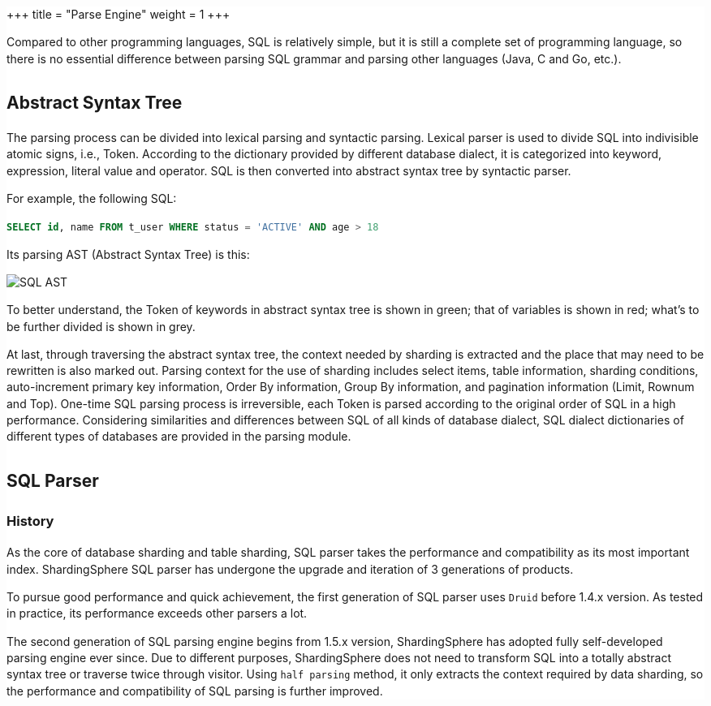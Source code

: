 +++
title = "Parse Engine"
weight = 1
+++

Compared to other programming languages, SQL is relatively simple, but it is still a complete set of programming language, so there is no essential difference between parsing SQL grammar and parsing other languages (Java, C and Go, etc.).

## Abstract Syntax Tree

The parsing process can be divided into lexical parsing and syntactic parsing. Lexical parser is used to divide SQL into indivisible atomic signs, i.e., Token. According to the dictionary provided by different database dialect, it is categorized into keyword, expression, literal value and operator. SQL is then converted into abstract syntax tree by syntactic parser.

For example, the following SQL:

```sql
SELECT id, name FROM t_user WHERE status = 'ACTIVE' AND age > 18
```

Its parsing AST (Abstract Syntax Tree) is this:

![SQL AST](https://shardingsphere.apache.org/document/current/img/sharding/sql_ast.png)

To better understand, the Token of keywords in abstract syntax tree is shown in green; that of variables is shown in red; what’s to be further divided is shown in grey.

At last, through traversing the abstract syntax tree, the context needed by sharding is extracted and the place that may need to be rewritten is also marked out. Parsing context for the use of sharding includes select items, table information, sharding conditions, auto-increment primary key information, Order By information, Group By information, and pagination information (Limit, Rownum and Top). One-time SQL parsing process is irreversible, each Token is parsed according to the original order of SQL in a high performance. Considering similarities and differences between SQL of all kinds of database dialect, SQL dialect dictionaries of different types of databases are provided in the parsing module.

## SQL Parser

### History

As the core of database sharding and table sharding, SQL parser takes the performance and compatibility as its most important index. ShardingSphere SQL parser has undergone the upgrade and iteration of 3 generations of products.

To pursue good performance and quick achievement, the first generation of SQL parser uses `Druid` before 1.4.x version. As tested in practice, its performance exceeds other parsers a lot.

The second generation of SQL parsing engine begins from 1.5.x version, ShardingSphere has adopted fully self-developed parsing engine ever since. Due to different purposes, ShardingSphere does not need to transform SQL into a totally abstract syntax tree or traverse twice through visitor. Using `half parsing` method, it only extracts the context required by data sharding, so the performance and compatibility of SQL parsing is further improved.
